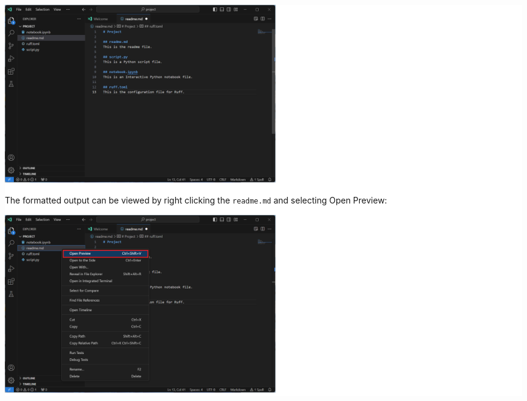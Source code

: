 <img src='images_vscode/img_013.png' alt='img_013' width='450'/>

The formatted output can be viewed by right clicking the ```readme.md``` and selecting Open Preview:

<img src='images_vscode/img_014.png' alt='img_014' width='450'/>

